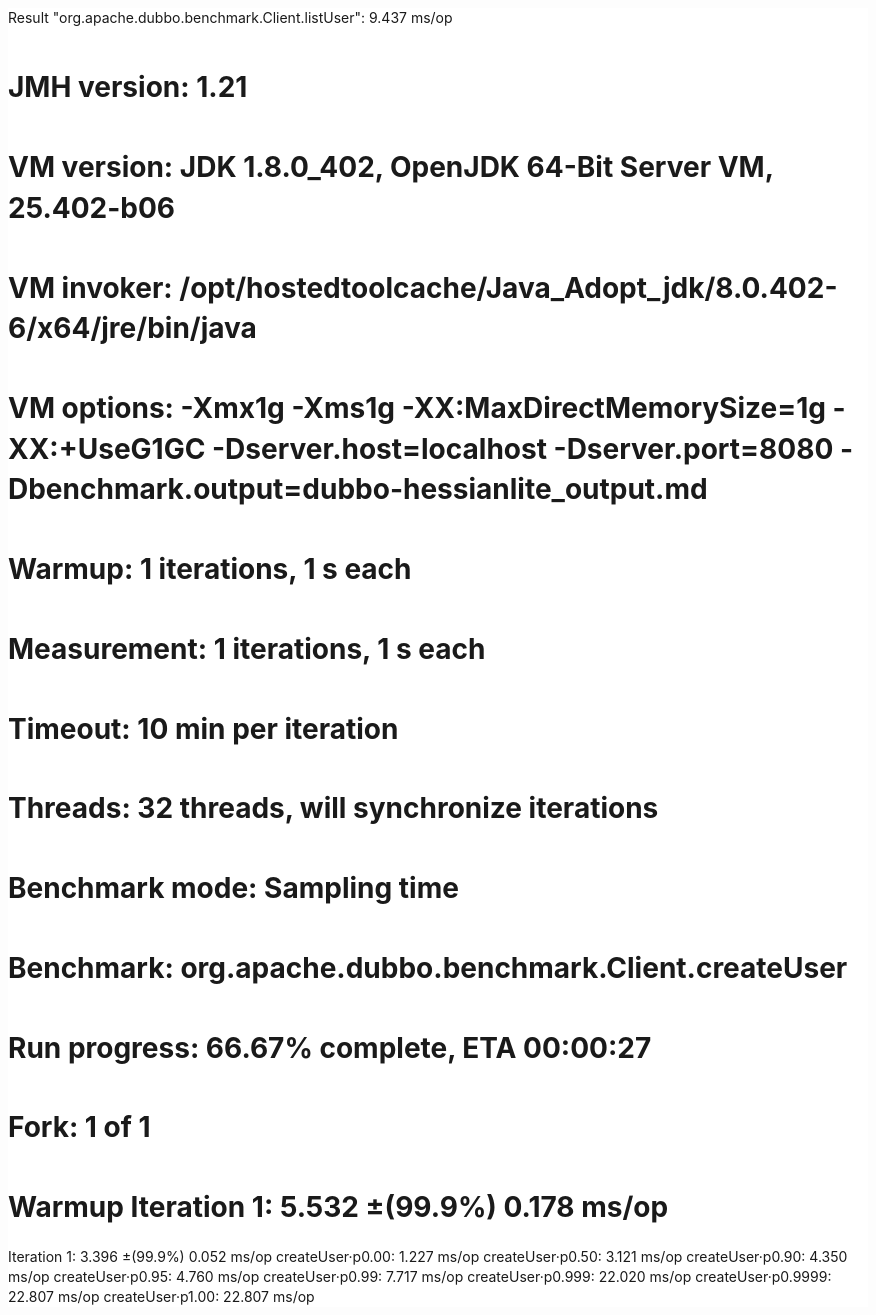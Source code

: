 
Result "org.apache.dubbo.benchmark.Client.listUser":
  9.437 ms/op


# JMH version: 1.21
# VM version: JDK 1.8.0_402, OpenJDK 64-Bit Server VM, 25.402-b06
# VM invoker: /opt/hostedtoolcache/Java_Adopt_jdk/8.0.402-6/x64/jre/bin/java
# VM options: -Xmx1g -Xms1g -XX:MaxDirectMemorySize=1g -XX:+UseG1GC -Dserver.host=localhost -Dserver.port=8080 -Dbenchmark.output=dubbo-hessianlite_output.md
# Warmup: 1 iterations, 1 s each
# Measurement: 1 iterations, 1 s each
# Timeout: 10 min per iteration
# Threads: 32 threads, will synchronize iterations
# Benchmark mode: Sampling time
# Benchmark: org.apache.dubbo.benchmark.Client.createUser

# Run progress: 66.67% complete, ETA 00:00:27
# Fork: 1 of 1
# Warmup Iteration   1: 5.532 ±(99.9%) 0.178 ms/op
Iteration   1: 3.396 ±(99.9%) 0.052 ms/op
                 createUser·p0.00:   1.227 ms/op
                 createUser·p0.50:   3.121 ms/op
                 createUser·p0.90:   4.350 ms/op
                 createUser·p0.95:   4.760 ms/op
                 createUser·p0.99:   7.717 ms/op
                 createUser·p0.999:  22.020 ms/op
                 createUser·p0.9999: 22.807 ms/op
                 createUser·p1.00:   22.807 ms/op
